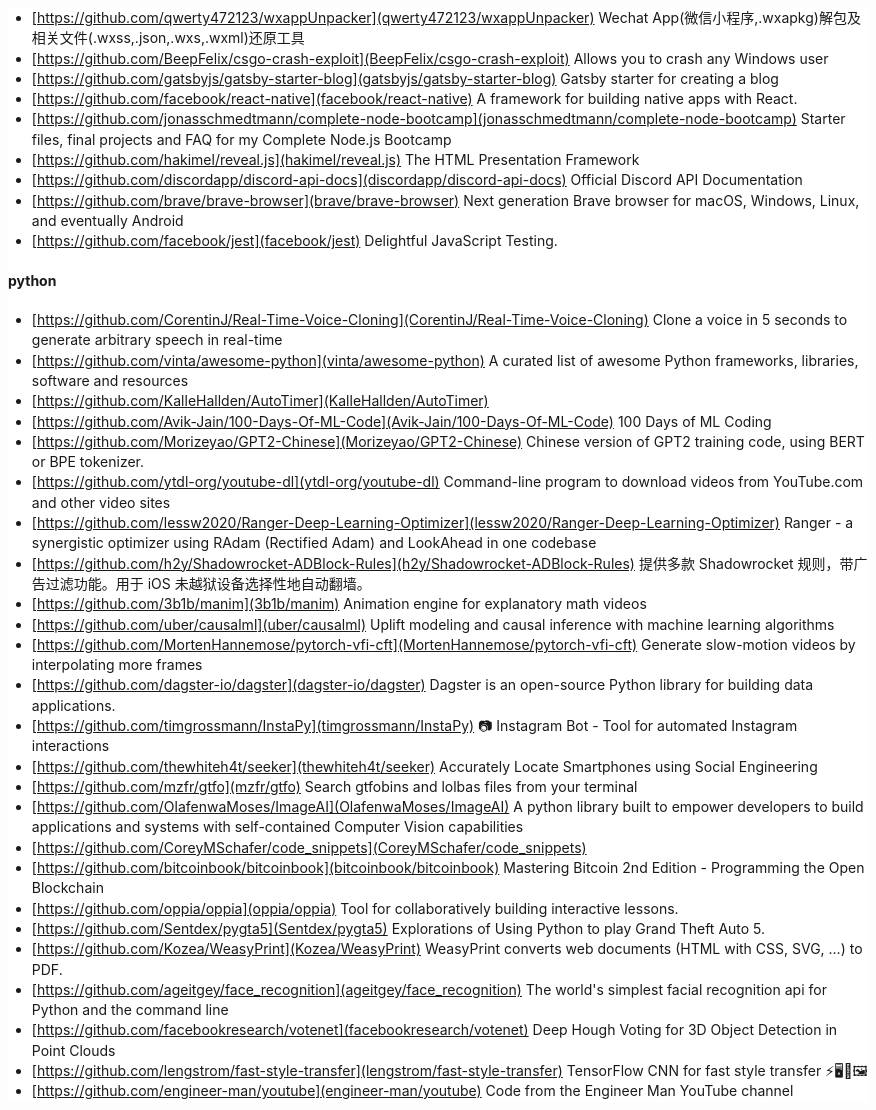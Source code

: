 * [https://github.com/qwerty472123/wxappUnpacker](qwerty472123/wxappUnpacker) Wechat App(微信小程序,.wxapkg)解包及相关文件(.wxss,.json,.wxs,.wxml)还原工具
* [https://github.com/BeepFelix/csgo-crash-exploit](BeepFelix/csgo-crash-exploit) Allows you to crash any Windows user
* [https://github.com/gatsbyjs/gatsby-starter-blog](gatsbyjs/gatsby-starter-blog) Gatsby starter for creating a blog
* [https://github.com/facebook/react-native](facebook/react-native) A framework for building native apps with React.
* [https://github.com/jonasschmedtmann/complete-node-bootcamp](jonasschmedtmann/complete-node-bootcamp) Starter files, final projects and FAQ for my Complete Node.js Bootcamp
* [https://github.com/hakimel/reveal.js](hakimel/reveal.js) The HTML Presentation Framework
* [https://github.com/discordapp/discord-api-docs](discordapp/discord-api-docs) Official Discord API Documentation
* [https://github.com/brave/brave-browser](brave/brave-browser) Next generation Brave browser for macOS, Windows, Linux, and eventually Android
* [https://github.com/facebook/jest](facebook/jest) Delightful JavaScript Testing.

#### python
* [https://github.com/CorentinJ/Real-Time-Voice-Cloning](CorentinJ/Real-Time-Voice-Cloning) Clone a voice in 5 seconds to generate arbitrary speech in real-time
* [https://github.com/vinta/awesome-python](vinta/awesome-python) A curated list of awesome Python frameworks, libraries, software and resources
* [https://github.com/KalleHallden/AutoTimer](KalleHallden/AutoTimer)
* [https://github.com/Avik-Jain/100-Days-Of-ML-Code](Avik-Jain/100-Days-Of-ML-Code) 100 Days of ML Coding
* [https://github.com/Morizeyao/GPT2-Chinese](Morizeyao/GPT2-Chinese) Chinese version of GPT2 training code, using BERT or BPE tokenizer.
* [https://github.com/ytdl-org/youtube-dl](ytdl-org/youtube-dl) Command-line program to download videos from YouTube.com and other video sites
* [https://github.com/lessw2020/Ranger-Deep-Learning-Optimizer](lessw2020/Ranger-Deep-Learning-Optimizer) Ranger - a synergistic optimizer using RAdam (Rectified Adam) and LookAhead in one codebase
* [https://github.com/h2y/Shadowrocket-ADBlock-Rules](h2y/Shadowrocket-ADBlock-Rules) 提供多款 Shadowrocket 规则，带广告过滤功能。用于 iOS 未越狱设备选择性地自动翻墙。
* [https://github.com/3b1b/manim](3b1b/manim) Animation engine for explanatory math videos
* [https://github.com/uber/causalml](uber/causalml) Uplift modeling and causal inference with machine learning algorithms
* [https://github.com/MortenHannemose/pytorch-vfi-cft](MortenHannemose/pytorch-vfi-cft) Generate slow-motion videos by interpolating more frames
* [https://github.com/dagster-io/dagster](dagster-io/dagster) Dagster is an open-source Python library for building data applications.
* [https://github.com/timgrossmann/InstaPy](timgrossmann/InstaPy) 📷 Instagram Bot - Tool for automated Instagram interactions
* [https://github.com/thewhiteh4t/seeker](thewhiteh4t/seeker) Accurately Locate Smartphones using Social Engineering
* [https://github.com/mzfr/gtfo](mzfr/gtfo) Search gtfobins and lolbas files from your terminal
* [https://github.com/OlafenwaMoses/ImageAI](OlafenwaMoses/ImageAI) A python library built to empower developers to build applications and systems with self-contained Computer Vision capabilities
* [https://github.com/CoreyMSchafer/code_snippets](CoreyMSchafer/code_snippets)
* [https://github.com/bitcoinbook/bitcoinbook](bitcoinbook/bitcoinbook) Mastering Bitcoin 2nd Edition - Programming the Open Blockchain
* [https://github.com/oppia/oppia](oppia/oppia) Tool for collaboratively building interactive lessons.
* [https://github.com/Sentdex/pygta5](Sentdex/pygta5) Explorations of Using Python to play Grand Theft Auto 5.
* [https://github.com/Kozea/WeasyPrint](Kozea/WeasyPrint) WeasyPrint converts web documents (HTML with CSS, SVG, …) to PDF.
* [https://github.com/ageitgey/face_recognition](ageitgey/face_recognition) The world's simplest facial recognition api for Python and the command line
* [https://github.com/facebookresearch/votenet](facebookresearch/votenet) Deep Hough Voting for 3D Object Detection in Point Clouds
* [https://github.com/lengstrom/fast-style-transfer](lengstrom/fast-style-transfer) TensorFlow CNN for fast style transfer ⚡🖥🎨🖼
* [https://github.com/engineer-man/youtube](engineer-man/youtube) Code from the Engineer Man YouTube channel
